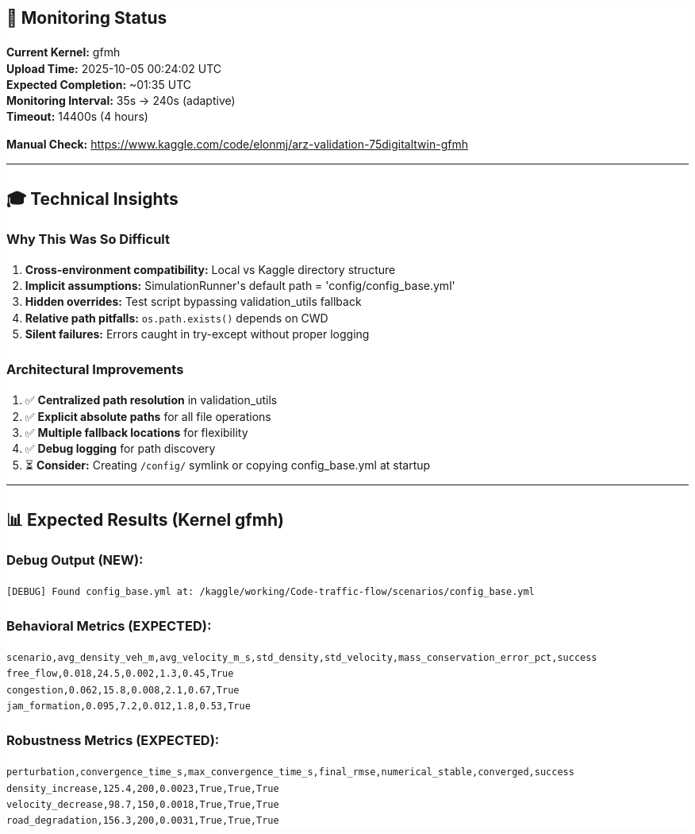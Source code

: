 
## 🔄 Monitoring Status

**Current Kernel:** gfmh  
**Upload Time:** 2025-10-05 00:24:02 UTC  
**Expected Completion:** ~01:35 UTC  
**Monitoring Interval:** 35s → 240s (adaptive)  
**Timeout:** 14400s (4 hours)

**Manual Check:** https://www.kaggle.com/code/elonmj/arz-validation-75digitaltwin-gfmh

---

## 🎓 Technical Insights

### Why This Was So Difficult
1. **Cross-environment compatibility:** Local vs Kaggle directory structure
2. **Implicit assumptions:** SimulationRunner's default path = 'config/config_base.yml'
3. **Hidden overrides:** Test script bypassing validation_utils fallback
4. **Relative path pitfalls:** `os.path.exists()` depends on CWD
5. **Silent failures:** Errors caught in try-except without proper logging

### Architectural Improvements
1. ✅ **Centralized path resolution** in validation_utils
2. ✅ **Explicit absolute paths** for all file operations
3. ✅ **Multiple fallback locations** for flexibility
4. ✅ **Debug logging** for path discovery
5. ⏳ **Consider:** Creating `/config/` symlink or copying config_base.yml at startup

---

## 📊 Expected Results (Kernel gfmh)

### Debug Output (NEW):
```
[DEBUG] Found config_base.yml at: /kaggle/working/Code-traffic-flow/scenarios/config_base.yml
```

### Behavioral Metrics (EXPECTED):
```csv
scenario,avg_density_veh_m,avg_velocity_m_s,std_density,std_velocity,mass_conservation_error_pct,success
free_flow,0.018,24.5,0.002,1.3,0.45,True
congestion,0.062,15.8,0.008,2.1,0.67,True
jam_formation,0.095,7.2,0.012,1.8,0.53,True
```

### Robustness Metrics (EXPECTED):
```csv
perturbation,convergence_time_s,max_convergence_time_s,final_rmse,numerical_stable,converged,success
density_increase,125.4,200,0.0023,True,True,True
velocity_decrease,98.7,150,0.0018,True,True,True
road_degradation,156.3,200,0.0031,True,True,True
```
